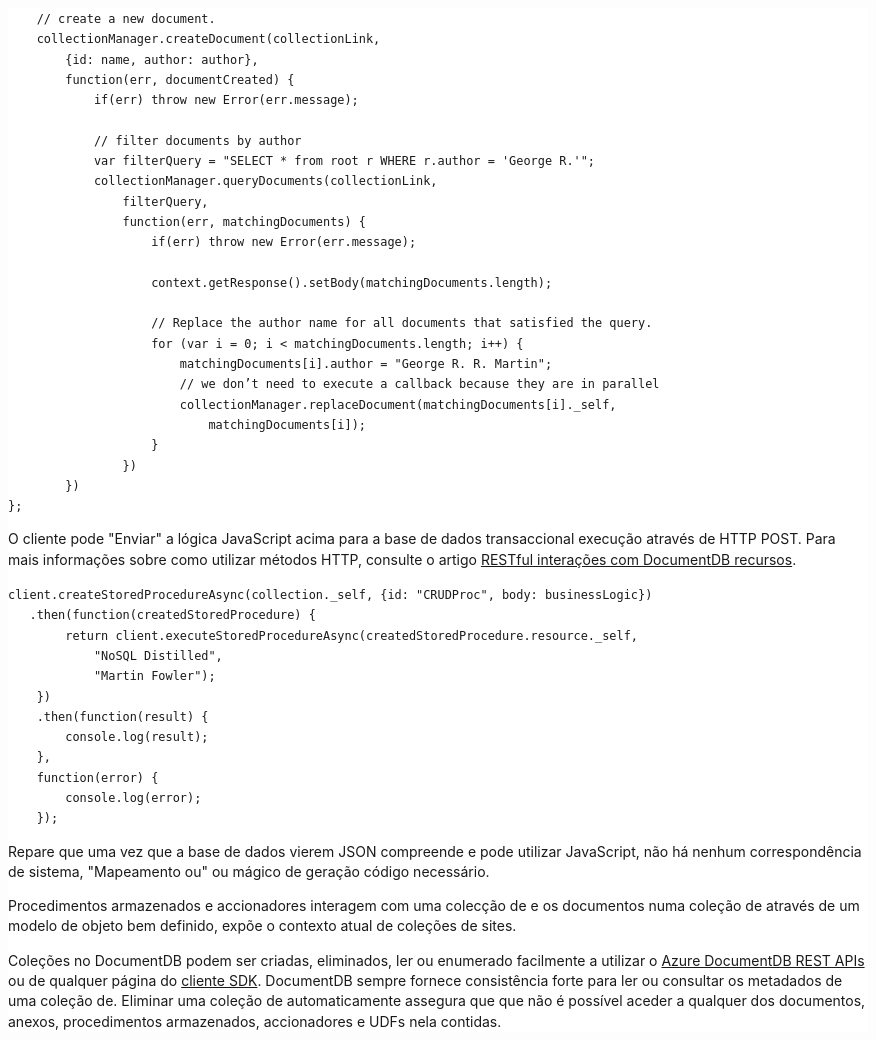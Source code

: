         // create a new document.
        collectionManager.createDocument(collectionLink,
            {id: name, author: author},
            function(err, documentCreated) {
                if(err) throw new Error(err.message);
                
                // filter documents by author
                var filterQuery = "SELECT * from root r WHERE r.author = 'George R.'";
                collectionManager.queryDocuments(collectionLink,
                    filterQuery,
                    function(err, matchingDocuments) {
                        if(err) throw new Error(err.message);
                        
                        context.getResponse().setBody(matchingDocuments.length);
                       
                        // Replace the author name for all documents that satisfied the query.
                        for (var i = 0; i < matchingDocuments.length; i++) {
                            matchingDocuments[i].author = "George R. R. Martin";
                            // we don’t need to execute a callback because they are in parallel
                            collectionManager.replaceDocument(matchingDocuments[i]._self,
                                matchingDocuments[i]);   
                        }
                    })
            })
    };

O cliente pode "Enviar" a lógica JavaScript acima para a base de dados transaccional execução através de HTTP POST. Para mais informações sobre como utilizar métodos HTTP, consulte o artigo [RESTful interações com DocumentDB recursos](https://msdn.microsoft.com/library/azure/mt622086.aspx). 

    client.createStoredProcedureAsync(collection._self, {id: "CRUDProc", body: businessLogic})
       .then(function(createdStoredProcedure) {
            return client.executeStoredProcedureAsync(createdStoredProcedure.resource._self,
                "NoSQL Distilled",
                "Martin Fowler");
        })
        .then(function(result) {
            console.log(result);
        },
        function(error) {
            console.log(error);
        });


Repare que uma vez que a base de dados vierem JSON compreende e pode utilizar JavaScript, não há nenhum correspondência de sistema, "Mapeamento ou" ou mágico de geração código necessário.   

Procedimentos armazenados e accionadores interagem com uma colecção de e os documentos numa coleção de através de um modelo de objeto bem definido, expõe o contexto atual de coleções de sites.  

Coleções no DocumentDB podem ser criadas, eliminados, ler ou enumerado facilmente a utilizar o [Azure DocumentDB REST APIs](https://msdn.microsoft.com/library/azure/dn781481.aspx) ou de qualquer página do [cliente SDK](https://msdn.microsoft.com/library/azure/dn781482.aspx). DocumentDB sempre fornece consistência forte para ler ou consultar os metadados de uma coleção de. Eliminar uma coleção de automaticamente assegura que que não é possível aceder a qualquer dos documentos, anexos, procedimentos armazenados, accionadores e UDFs nela contidas.   


[1]: media/documentdb-resources/resources1.png
[2]: media/documentdb-resources/resources2.png
[3]: media/documentdb-resources/resources3.png